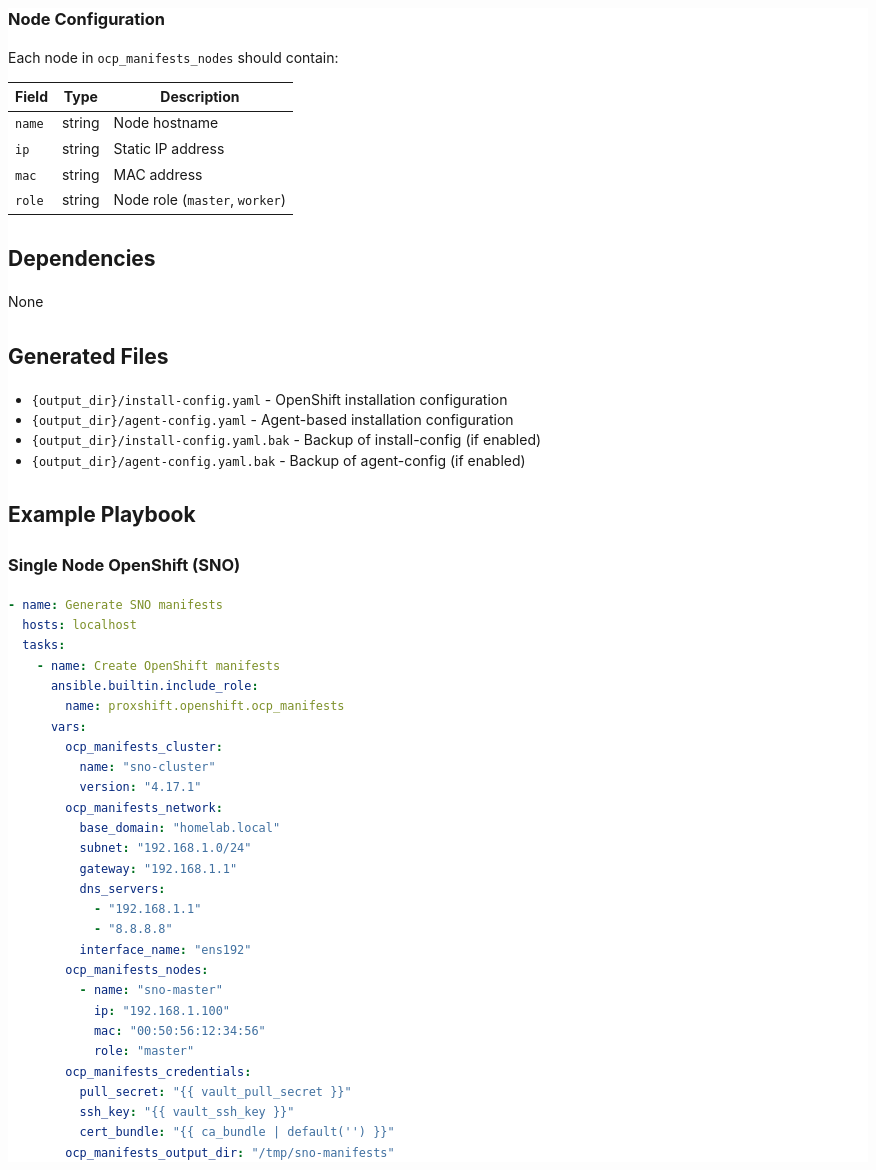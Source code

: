 ### Node Configuration

Each node in `ocp_manifests_nodes` should contain:

| Field | Type | Description |
|-------|------|-------------|
| `name` | string | Node hostname |
| `ip` | string | Static IP address |
| `mac` | string | MAC address |
| `role` | string | Node role (`master`, `worker`) |

## Dependencies

None

## Generated Files

- `{output_dir}/install-config.yaml` - OpenShift installation configuration
- `{output_dir}/agent-config.yaml` - Agent-based installation configuration
- `{output_dir}/install-config.yaml.bak` - Backup of install-config (if enabled)
- `{output_dir}/agent-config.yaml.bak` - Backup of agent-config (if enabled)

## Example Playbook

### Single Node OpenShift (SNO)

```yaml
- name: Generate SNO manifests
  hosts: localhost
  tasks:
    - name: Create OpenShift manifests
      ansible.builtin.include_role:
        name: proxshift.openshift.ocp_manifests
      vars:
        ocp_manifests_cluster:
          name: "sno-cluster"
          version: "4.17.1"
        ocp_manifests_network:
          base_domain: "homelab.local"
          subnet: "192.168.1.0/24"
          gateway: "192.168.1.1"
          dns_servers:
            - "192.168.1.1"
            - "8.8.8.8"
          interface_name: "ens192"
        ocp_manifests_nodes:
          - name: "sno-master"
            ip: "192.168.1.100"
            mac: "00:50:56:12:34:56"
            role: "master"
        ocp_manifests_credentials:
          pull_secret: "{{ vault_pull_secret }}"
          ssh_key: "{{ vault_ssh_key }}"
          cert_bundle: "{{ ca_bundle | default('') }}"
        ocp_manifests_output_dir: "/tmp/sno-manifests"
```
